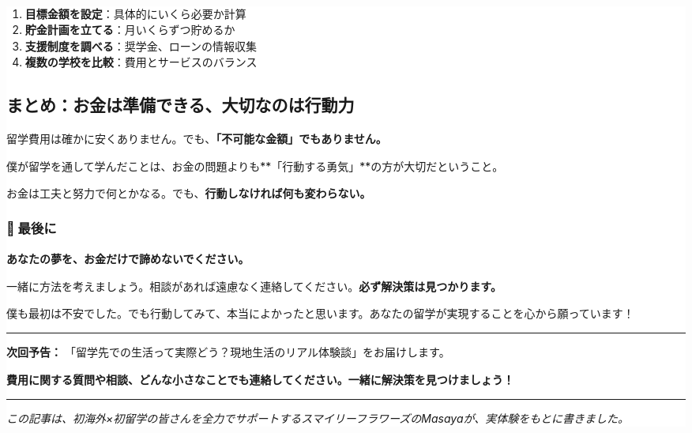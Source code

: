 1. **目標金額を設定**：具体的にいくら必要か計算
2. **貯金計画を立てる**：月いくらずつ貯めるか
3. **支援制度を調べる**：奨学金、ローンの情報収集
4. **複数の学校を比較**：費用とサービスのバランス

## まとめ：お金は準備できる、大切なのは行動力

留学費用は確かに安くありません。でも、**「不可能な金額」でもありません。**

僕が留学を通して学んだことは、お金の問題よりも**「行動する勇気」**の方が大切だということ。

お金は工夫と努力で何とかなる。でも、**行動しなければ何も変わらない。**

### 💪 最後に

**あなたの夢を、お金だけで諦めないでください。**

一緒に方法を考えましょう。相談があれば遠慮なく連絡してください。**必ず解決策は見つかります。**

僕も最初は不安でした。でも行動してみて、本当によかったと思います。あなたの留学が実現することを心から願っています！

---

**次回予告：** 「留学先での生活って実際どう？現地生活のリアル体験談」をお届けします。

**費用に関する質問や相談、どんな小さなことでも連絡してください。一緒に解決策を見つけましょう！**

---
*この記事は、初海外×初留学の皆さんを全力でサポートするスマイリーフラワーズのMasayaが、実体験をもとに書きました。* 
